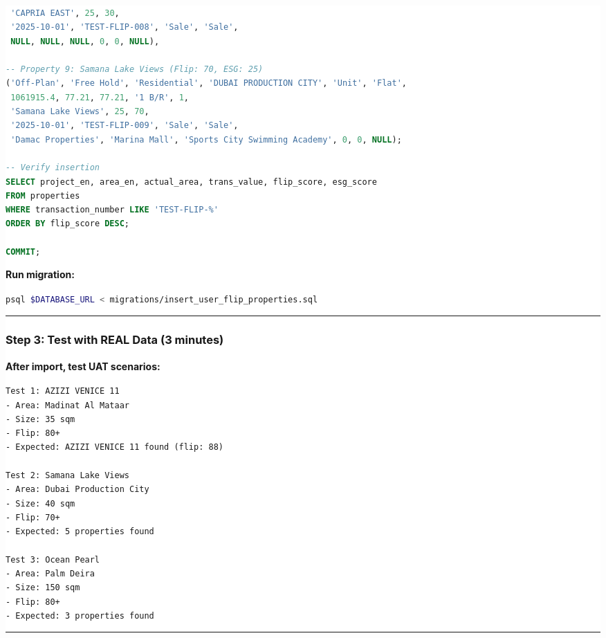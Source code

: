 ```sql
 'CAPRIA EAST', 25, 30,
 '2025-10-01', 'TEST-FLIP-008', 'Sale', 'Sale',
 NULL, NULL, NULL, 0, 0, NULL),

-- Property 9: Samana Lake Views (Flip: 70, ESG: 25)
('Off-Plan', 'Free Hold', 'Residential', 'DUBAI PRODUCTION CITY', 'Unit', 'Flat',
 1061915.4, 77.21, 77.21, '1 B/R', 1,
 'Samana Lake Views', 25, 70,
 '2025-10-01', 'TEST-FLIP-009', 'Sale', 'Sale',
 'Damac Properties', 'Marina Mall', 'Sports City Swimming Academy', 0, 0, NULL);

-- Verify insertion
SELECT project_en, area_en, actual_area, trans_value, flip_score, esg_score
FROM properties
WHERE transaction_number LIKE 'TEST-FLIP-%'
ORDER BY flip_score DESC;

COMMIT;
```

**Run migration:**

```bash
psql $DATABASE_URL < migrations/insert_user_flip_properties.sql
```

---

### Step 3: Test with REAL Data (3 minutes)

**After import, test UAT scenarios:**

```
Test 1: AZIZI VENICE 11
- Area: Madinat Al Mataar
- Size: 35 sqm
- Flip: 80+
- Expected: AZIZI VENICE 11 found (flip: 88)

Test 2: Samana Lake Views
- Area: Dubai Production City
- Size: 40 sqm
- Flip: 70+
- Expected: 5 properties found

Test 3: Ocean Pearl
- Area: Palm Deira
- Size: 150 sqm
- Flip: 80+
- Expected: 3 properties found
```

---
